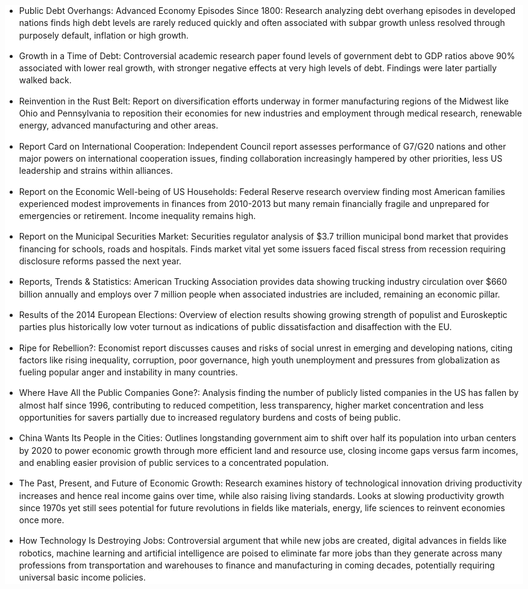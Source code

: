 - Public Debt Overhangs: Advanced Economy Episodes Since 1800: Research analyzing debt overhang episodes in developed nations finds high debt levels are rarely reduced quickly and often associated with subpar growth unless resolved through purposely default, inflation or high growth. 

- Growth in a Time of Debt: Controversial academic research paper found levels of government debt to GDP ratios above 90% associated with lower real growth, with stronger negative effects at very high levels of debt. Findings were later partially walked back.

- Reinvention in the Rust Belt: Report on diversification efforts underway in former manufacturing regions of the Midwest like Ohio and Pennsylvania to reposition their economies for new industries and employment through medical research, renewable energy, advanced manufacturing and other areas. 

- Report Card on International Cooperation: Independent Council report assesses performance of G7/G20 nations and other major powers on international cooperation issues, finding collaboration increasingly hampered by other priorities, less US leadership and strains within alliances. 

- Report on the Economic Well-being of US Households: Federal Reserve research overview finding most American families experienced modest improvements in finances from 2010-2013 but many remain financially fragile and unprepared for emergencies or retirement. Income inequality remains high. 

- Report on the Municipal Securities Market: Securities regulator analysis of $3.7 trillion municipal bond market that provides financing for schools, roads and hospitals. Finds market vital yet some issuers faced fiscal stress from recession requiring disclosure reforms passed the next year.

- Reports, Trends & Statistics: American Trucking Association provides data showing trucking industry circulation over $660 billion annually and employs over 7 million people when associated industries are included, remaining an economic pillar. 

- Results of the 2014 European Elections: Overview of election results showing growing strength of populist and Euroskeptic parties plus historically low voter turnout as indications of public dissatisfaction and disaffection with the EU. 

- Ripe for Rebellion?: Economist report discusses causes and risks of social unrest in emerging and developing nations, citing factors like rising inequality, corruption, poor governance, high youth unemployment and pressures from globalization as fueling popular anger and instability in many countries.

- Where Have All the Public Companies Gone?: Analysis finding the number of publicly listed companies in the US has fallen by almost half since 1996, contributing to reduced competition, less transparency, higher market concentration and less opportunities for savers partially due to increased regulatory burdens and costs of being public. 

- China Wants Its People in the Cities: Outlines longstanding government aim to shift over half its population into urban centers by 2020 to power economic growth through more efficient land and resource use, closing income gaps versus farm incomes, and enabling easier provision of public services to a concentrated population. 

- The Past, Present, and Future of Economic Growth: Research examines history of technological innovation driving productivity increases and hence real income gains over time, while also raising living standards. Looks at slowing productivity growth since 1970s yet still sees potential for future revolutions in fields like materials, energy, life sciences to reinvent economies once more. 

- How Technology Is Destroying Jobs: Controversial argument that while new jobs are created, digital advances in fields like robotics, machine learning and artificial intelligence are poised to eliminate far more jobs than they generate across many professions from transportation and warehouses to finance and manufacturing in coming decades, potentially requiring universal basic income policies. 
